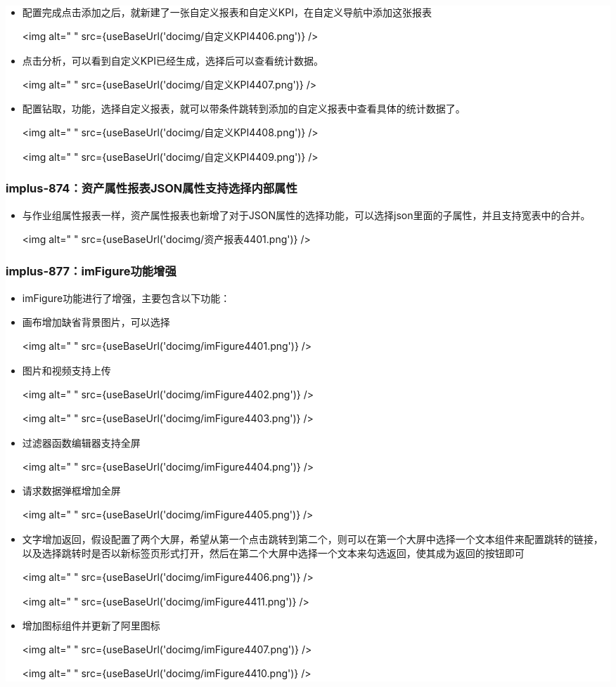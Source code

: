 * 配置完成点击添加之后，就新建了一张自定义报表和自定义KPI，在自定义导航中添加这张报表

  <img alt=" " src={useBaseUrl('docimg/自定义KPI4406.png')} />

* 点击分析，可以看到自定义KPI已经生成，选择后可以查看统计数据。

  <img alt=" " src={useBaseUrl('docimg/自定义KPI4407.png')} />

* 配置钻取，功能，选择自定义报表，就可以带条件跳转到添加的自定义报表中查看具体的统计数据了。

  <img alt=" " src={useBaseUrl('docimg/自定义KPI4408.png')} />

  <img alt=" " src={useBaseUrl('docimg/自定义KPI4409.png')} />

### implus-874：资产属性报表JSON属性支持选择内部属性

* 与作业组属性报表一样，资产属性报表也新增了对于JSON属性的选择功能，可以选择json里面的子属性，并且支持宽表中的合并。

  <img alt=" " src={useBaseUrl('docimg/资产报表4401.png')} />

### implus-877：imFigure功能增强

* imFigure功能进行了增强，主要包含以下功能：

* 画布增加缺省背景图片，可以选择

  <img alt=" " src={useBaseUrl('docimg/imFigure4401.png')} />

* 图片和视频支持上传

  <img alt=" " src={useBaseUrl('docimg/imFigure4402.png')} />

  <img alt=" " src={useBaseUrl('docimg/imFigure4403.png')} />

* 过滤器函数编辑器支持全屏

  <img alt=" " src={useBaseUrl('docimg/imFigure4404.png')} />

* 请求数据弹框增加全屏

  <img alt=" " src={useBaseUrl('docimg/imFigure4405.png')} />

* 文字增加返回，假设配置了两个大屏，希望从第一个点击跳转到第二个，则可以在第一个大屏中选择一个文本组件来配置跳转的链接，以及选择跳转时是否以新标签页形式打开，然后在第二个大屏中选择一个文本来勾选返回，使其成为返回的按钮即可

  <img alt=" " src={useBaseUrl('docimg/imFigure4406.png')} />

  <img alt=" " src={useBaseUrl('docimg/imFigure4411.png')} />

* 增加图标组件并更新了阿里图标

  <img alt=" " src={useBaseUrl('docimg/imFigure4407.png')} />

  <img alt=" " src={useBaseUrl('docimg/imFigure4410.png')} />
